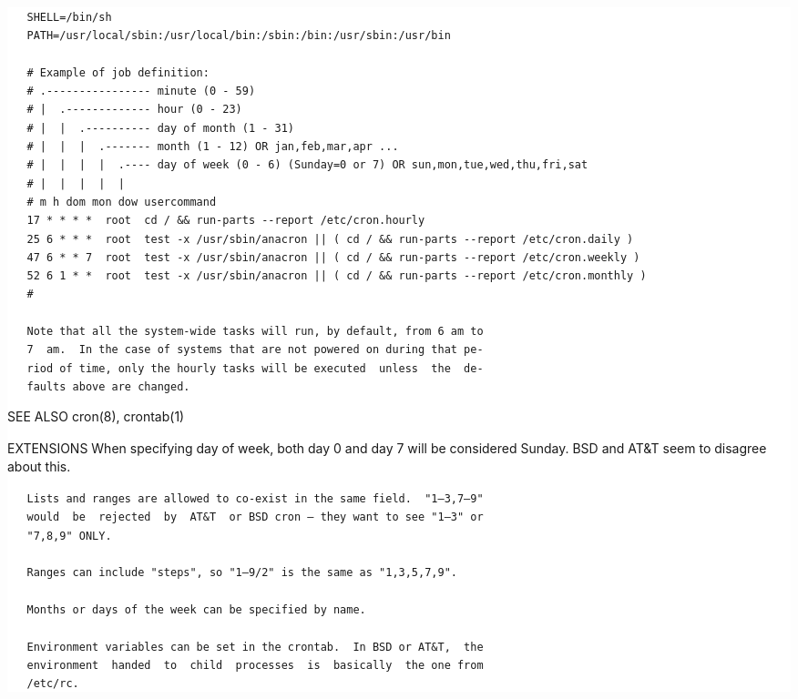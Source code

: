        SHELL=/bin/sh
       PATH=/usr/local/sbin:/usr/local/bin:/sbin:/bin:/usr/sbin:/usr/bin
    
       # Example of job definition:
       # .---------------- minute (0 - 59)
       # |  .------------- hour (0 - 23)
       # |  |  .---------- day of month (1 - 31)
       # |  |  |  .------- month (1 - 12) OR jan,feb,mar,apr ...
       # |  |  |  |  .---- day of week (0 - 6) (Sunday=0 or 7) OR sun,mon,tue,wed,thu,fri,sat
       # |  |  |  |  |
       # m h dom mon dow usercommand
       17 * * * *  root  cd / && run-parts --report /etc/cron.hourly
       25 6 * * *  root  test -x /usr/sbin/anacron || ( cd / && run-parts --report /etc/cron.daily )
       47 6 * * 7  root  test -x /usr/sbin/anacron || ( cd / && run-parts --report /etc/cron.weekly )
       52 6 1 * *  root  test -x /usr/sbin/anacron || ( cd / && run-parts --report /etc/cron.monthly )
       #
    
       Note that all the system-wide tasks will run, by default, from 6 am to
       7  am.  In the case of systems that are not powered on during that pe‐
       riod of time, only the hourly tasks will be executed  unless  the  de‐
       faults above are changed.

SEE ALSO
       cron(8), crontab(1)

EXTENSIONS
       When  specifying  day of week, both day 0 and day 7 will be considered
       Sunday.  BSD and AT&T seem to disagree about this.

       Lists and ranges are allowed to co-exist in the same field.  "1–3,7–9"
       would  be  rejected  by  AT&T  or BSD cron — they want to see "1–3" or
       "7,8,9" ONLY.
    
       Ranges can include "steps", so "1–9/2" is the same as "1,3,5,7,9".
    
       Months or days of the week can be specified by name.
    
       Environment variables can be set in the crontab.  In BSD or AT&T,  the
       environment  handed  to  child  processes  is  basically  the one from
       /etc/rc.
    